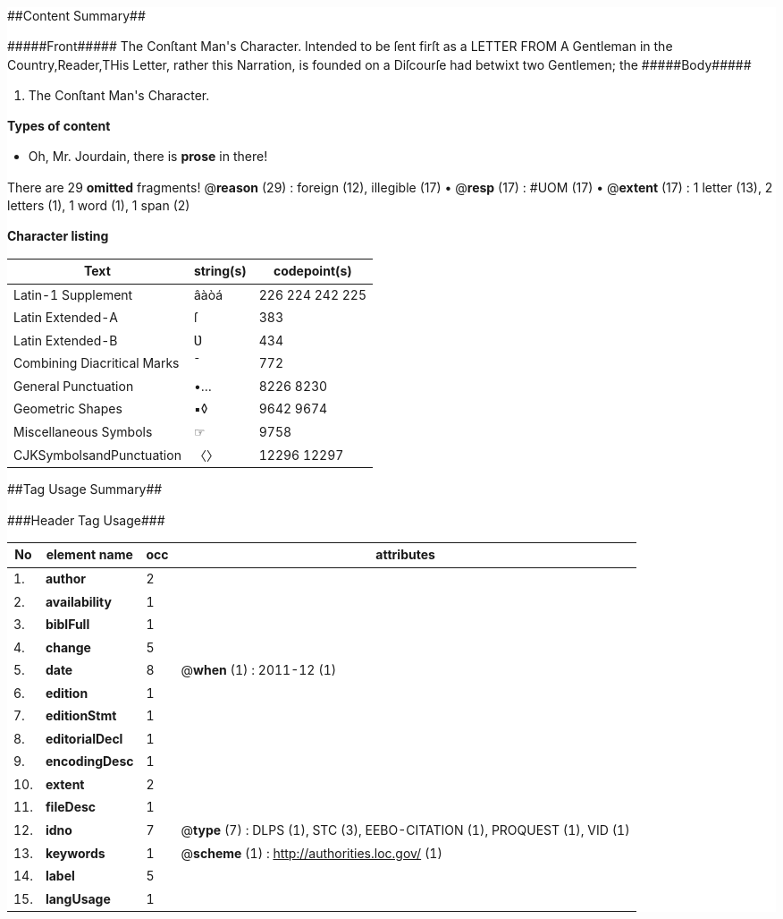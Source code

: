 ##Content Summary##

#####Front#####
The Conſtant Man's Character. Intended to be ſent firſt as a LETTER FROM A Gentleman in the Country,Reader,THis Letter, rather this Narration, is founded on a Diſcourſe had betwixt two Gentlemen; the 
#####Body#####

1. The Conſtant Man's Character.

**Types of content**

  * Oh, Mr. Jourdain, there is **prose** in there!

There are 29 **omitted** fragments! 
 @__reason__ (29) : foreign (12), illegible (17)  •  @__resp__ (17) : #UOM (17)  •  @__extent__ (17) : 1 letter (13), 2 letters (1), 1 word (1), 1 span (2)

**Character listing**


|Text|string(s)|codepoint(s)|
|---|---|---|
|Latin-1 Supplement|âàòá|226 224 242 225|
|Latin Extended-A|ſ|383|
|Latin Extended-B|Ʋ|434|
|Combining             Diacritical Marks|̄|772|
|General Punctuation|•…|8226 8230|
|Geometric Shapes|▪◊|9642 9674|
|Miscellaneous Symbols|☞|9758|
|CJKSymbolsandPunctuation|〈〉|12296 12297|

##Tag Usage Summary##

###Header Tag Usage###

|No|element name|occ|attributes|
|---|---|---|---|
|1.|__author__|2||
|2.|__availability__|1||
|3.|__biblFull__|1||
|4.|__change__|5||
|5.|__date__|8| @__when__ (1) : 2011-12 (1)|
|6.|__edition__|1||
|7.|__editionStmt__|1||
|8.|__editorialDecl__|1||
|9.|__encodingDesc__|1||
|10.|__extent__|2||
|11.|__fileDesc__|1||
|12.|__idno__|7| @__type__ (7) : DLPS (1), STC (3), EEBO-CITATION (1), PROQUEST (1), VID (1)|
|13.|__keywords__|1| @__scheme__ (1) : http://authorities.loc.gov/ (1)|
|14.|__label__|5||
|15.|__langUsage__|1||